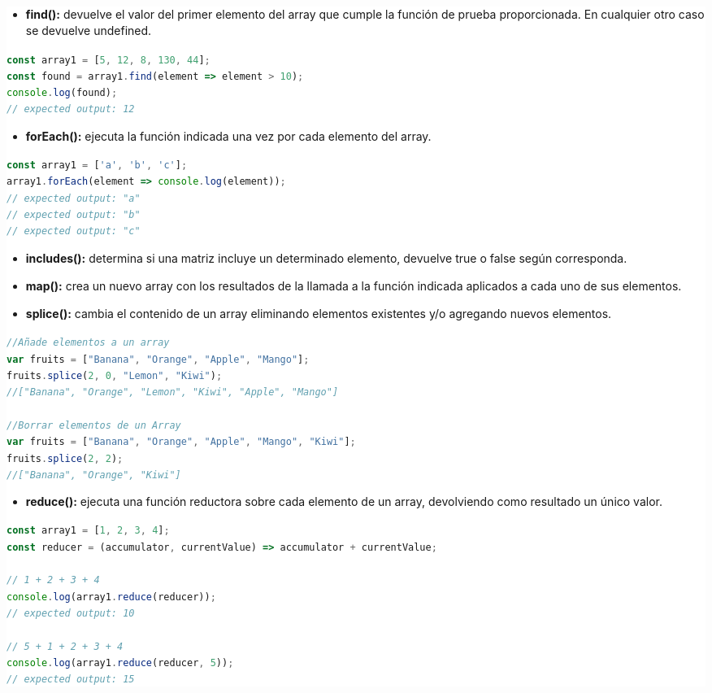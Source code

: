 * __find():__ devuelve el valor del primer elemento del array que cumple la función de prueba proporcionada. En cualquier otro caso se devuelve undefined.

```javascript
const array1 = [5, 12, 8, 130, 44];
const found = array1.find(element => element > 10);
console.log(found);
// expected output: 12
```

* __forEach():__ ejecuta la función indicada una vez por cada elemento del array.

```javascript
const array1 = ['a', 'b', 'c'];
array1.forEach(element => console.log(element));
// expected output: "a"
// expected output: "b"
// expected output: "c"
```

* __includes():__ determina si una matriz incluye un determinado elemento, devuelve true o false según corresponda.

* __map():__ crea un nuevo array con los resultados de la llamada a la función indicada aplicados a cada uno de sus elementos.

* __splice():__ cambia el contenido de un array eliminando elementos existentes y/o agregando nuevos elementos.

```javascript
//Añade elementos a un array
var fruits = ["Banana", "Orange", "Apple", "Mango"];
fruits.splice(2, 0, "Lemon", "Kiwi");
//["Banana", "Orange", "Lemon", "Kiwi", "Apple", "Mango"]

//Borrar elementos de un Array
var fruits = ["Banana", "Orange", "Apple", "Mango", "Kiwi"];
fruits.splice(2, 2);
//["Banana", "Orange", "Kiwi"]
```

* __reduce():__ ejecuta una función reductora sobre cada elemento de un array, devolviendo como resultado un único valor.

```javascript
const array1 = [1, 2, 3, 4];
const reducer = (accumulator, currentValue) => accumulator + currentValue;

// 1 + 2 + 3 + 4
console.log(array1.reduce(reducer));
// expected output: 10

// 5 + 1 + 2 + 3 + 4
console.log(array1.reduce(reducer, 5));
// expected output: 15
```

